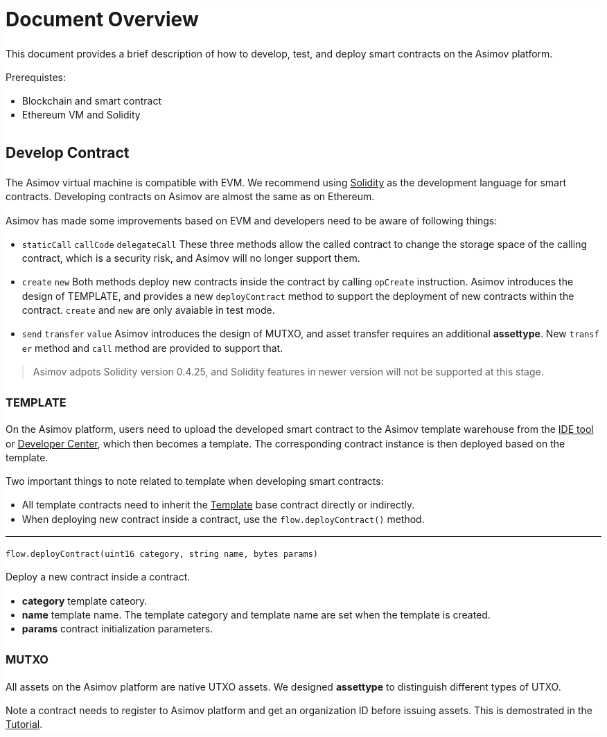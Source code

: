 # Document Overview

This document provides a brief description of how to develop, test, and deploy smart contracts on the Asimov platform.

Prerequistes:

- Blockchain and smart contract
- Ethereum VM and Solidity 

## Develop Contract

The Asimov virtual machine is compatible with EVM. We recommend using [Solidity](https://solidity.readthedocs.io/en/v0.4.25/) as the development language for smart contracts. Developing contracts on Asimov are almost the same as on Ethereum. 

Asimov has made some improvements based on EVM and developers need to be aware of following things:

- ```staticCall``` ```callCode``` ```delegateCall``` These three methods allow the called contract to change the storage space of the calling contract, which is a security risk, and Asimov will no longer support them.

- ```create``` ```new``` Both methods deploy new contracts inside the contract by calling ```opCreate``` instruction. Asimov introduces the design of TEMPLATE, and provides a new ```deployContract``` method to support the deployment of new contracts within the contract. ```create``` and ```new``` are only avaiable in test mode.

- ```send``` ```transfer``` ```value``` Asimov introduces the design of MUTXO, and asset transfer requires an additional **assettype**. New ```transfer``` method and ```call``` method are provided to support that.

> Asimov adpots Solidity version 0.4.25, and Solidity features in newer version will not be supported at this stage.


### TEMPLATE

On the Asimov platform, users need to upload the developed smart contract to the Asimov template warehouse from the [IDE tool](https://ide.asimov.work/#/) or [Developer Center](https://developer.asimov.network/), which then becomes a template. The corresponding contract instance is then deployed based on the template.

Two important things to note related to template when developing smart contracts:

- All template contracts need to inherit the [Template](https://github.com/seeplayerone/dapp-bin/blob/master/library/template.sol) base contract directly or indirectly.
- When deploying new contract inside a contract, use the ```flow.deployContract()``` method.

-------

```flow.deployContract(uint16 category, string name, bytes params)```

Deploy a new contract inside a contract. 

- **category** template cateory.
- **name** template name. The template category and template name are set when the template is created.
- **params** contract initialization parameters.


### MUTXO

All assets on the Asimov platform are native UTXO assets. We designed **assettype** to distinguish different types of UTXO.

Note a contract needs to register to Asimov platform and get an organization ID before issuing assets. This is demostrated in the [Tutorial](https://github.com/seeplayerone/dapp-bin/blob/master/testnet-tutorial/tutorial.sol).
```